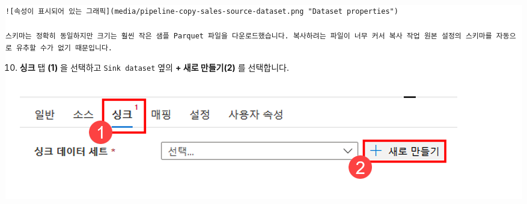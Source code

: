     ![속성이 표시되어 있는 그래픽](media/pipeline-copy-sales-source-dataset.png "Dataset properties")

    스키마는 정확히 동일하지만 크기는 훨씬 작은 샘플 Parquet 파일을 다운로드했습니다. 복사하려는 파일이 너무 커서 복사 작업 원본 설정의 스키마를 자동으로 유추할 수가 없기 때문입니다.

10. **싱크** 탭 **(1)** 을 선택하고 `Sink dataset` 옆의 **+ 새로 만들기(2)** 를 선택합니다.

    ![새로 만들기 단추가 강조 표시되어 있는 그래픽](media/pipeline-copy-sales-sink-new.png "Sink tab")
